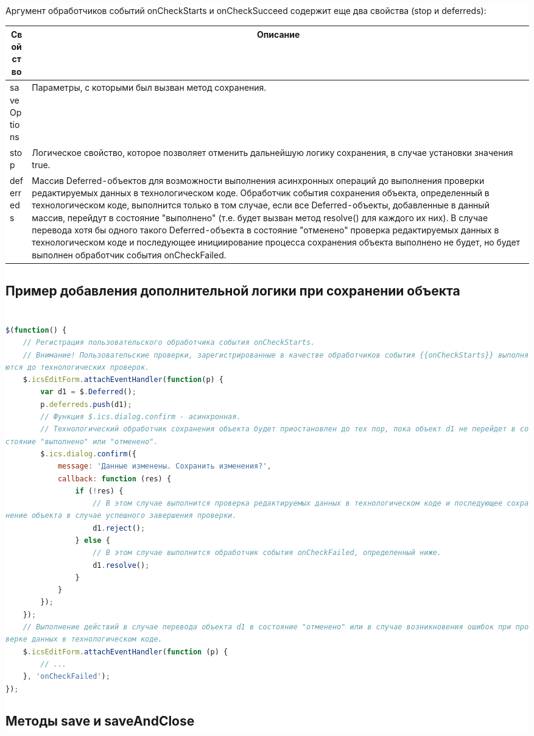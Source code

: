 
Аргумент обработчиков событий onCheckStarts и onCheckSucceed содержит еще два свойства (stop и deferreds):

|Свойство|	Описание|
|---|---|
|saveOptions|	Параметры, с которыми был вызван метод сохранения.|
|stop	|Логическое свойство, которое позволяет отменить дальнейшую логику сохранения, в случае установки значения true.|
|deferreds|	Массив Deferred-объектов для возможности выполнения асинхронных операций до выполнения проверки редактируемых данных в технологическом коде. Обработчик события сохранения объекта, определенный в технологическом коде, выполнится только в том случае, если все Deferred-объекты, добавленные в данный массив, перейдут в состояние "выполнено" (т.е. будет вызван метод resolve() для каждого их них). В случае перевода хотя бы одного такого Deferred-объекта в состояние "отменено" проверка редактируемых данных в технологическом коде и последующее инициирование процесса сохранения объекта выполнено не будет, но будет выполнен обработчик события onCheckFailed.|

## Пример добавления дополнительной логики при сохранении объекта

```javascript

$(function() {
    // Регистрация пользовательского обработчика события onCheckStarts.
    // Внимание! Пользовательские проверки, зарегистрированные в качестве обработчиков события {{onCheckStarts}} выполняются до технологических проверок.
    $.icsEditForm.attachEventHandler(function(p) {
        var d1 = $.Deferred();
        p.deferreds.push(d1);
        // Функция $.ics.dialog.confirm - асинхронная.
        // Технологический обработчик сохранения объекта будет приостановлен до тех пор, пока объект d1 не перейдет в состояние "выполнено" или "отменено".
        $.ics.dialog.confirm({
            message: 'Данные изменены. Сохранить изменения?',
            callback: function (res) {
                if (!res) {
                    // В этом случае выполнится проверка редактируемых данных в технологическом коде и последующее сохранение объекта в случае успешного завершения проверки.
                    d1.reject();
                } else {
                    // В этом случае выполнится обработчик события onCheckFailed, определенный ниже.
                    d1.resolve();
                }
            }
        });
    });
    // Выполнение действий в случае перевода объекта d1 в состояние "отменено" или в случае возникновения ошибок при проверке данных в технологическом коде.
    $.icsEditForm.attachEventHandler(function (p) {
        // ...
    }, 'onCheckFailed');
});

```

## Методы save и saveAndClose
